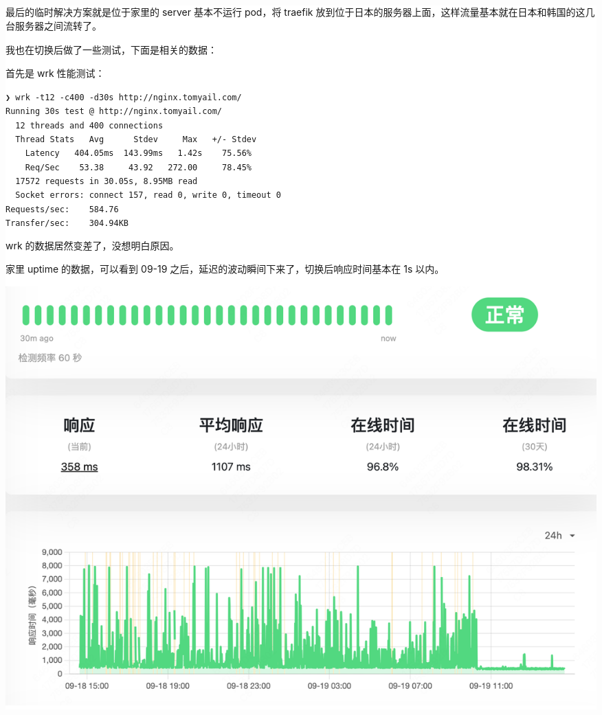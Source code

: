 
最后的临时解决方案就是位于家里的 server 基本不运行 pod，将 traefik 放到位于日本的服务器上面，这样流量基本就在日本和韩国的这几台服务器之间流转了。


我也在切换后做了一些测试，下面是相关的数据：


首先是 wrk 性能测试：


```
❯ wrk -t12 -c400 -d30s http://nginx.tomyail.com/
Running 30s test @ http://nginx.tomyail.com/
  12 threads and 400 connections
  Thread Stats   Avg      Stdev     Max   +/- Stdev
    Latency   404.05ms  143.99ms   1.42s    75.56%
    Req/Sec    53.38     43.92   272.00     78.45%
  17572 requests in 30.05s, 8.95MB read
  Socket errors: connect 157, read 0, write 0, timeout 0
Requests/sec:    584.76
Transfer/sec:    304.94KB

```


wrk 的数据居然变差了，没想明白原因。


家里 uptime 的数据，可以看到 09-19 之后，延迟的波动瞬间下来了，切换后响应时间基本在 1s 以内。


![image.png](image_1695105501695_0.png)
